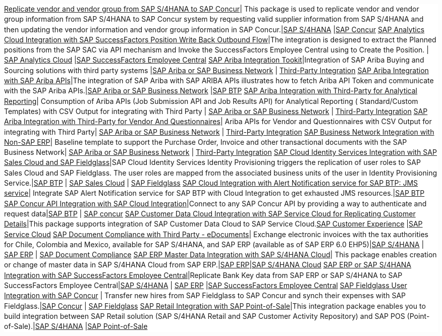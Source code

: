 [Replicate vendor and vendor group from SAP S/4HANA to SAP Concur](for/replicatevendorandvendorgroupfromsaps4hanatosapconcur)| This package is used to replicate vendor and vendor group information from SAP S/4HANA to SAP Concur system by requesting valid supplier information from SAP S/4HANA and then updating the vendor information and vendor group information in SAP Concur.|[SAP S/4HANA](readme.md#sap-s4hana) \|[SAP Concur](readme.md#sap-concur)
[SAP Analytics Cloud Integration with SAP SuccessFactors Position Write Back Outbound Flow](for/sapanalyticscloudintegrationwithsapsuccessfactorspositionwritebackoutboundflow)|The integration is designed to extract the Planned positions from the SAP SAC via API mechanism and Invoke the SuccessFactors Employee Central using  to Create the Position. | [SAP Analytics Cloud](readme.md##sap-analytics-cloud) \|[SAP SuccessFactors Employee Central](readme.md#sap-successfactors-employee-central)
[SAP Ariba Integration Tookit](saparibaintegrationtoolkit)|Integration of SAP Ariba Buying and Sourcing solutions with third party systems |[SAP Ariba or SAP Business Network](readme.md#sap-ariba) \| [Third-Party Integration](readme.md#third-party-integration)
[SAP Ariba Integration with SAP Ariba APIs](for/saparibaintegrationwithsaparibaapis)|The integration of SAP Ariba with SAP ARIBA APIs illustrates how to fetch Ariba API Token and communicate with the SAP Ariba APIs.|[SAP Ariba or SAP Business Network](readme.md#sap-ariba) \|[SAP BTP](readme.md#sap-btp)
[SAP Ariba Integration with Third-Party for Analytical Reporting](for/saparibaanalyticalreportingintegrationwiththirdparty)| Consumption of Ariba APIs (Job Submission API and Job Results API) for Analytical Reporting ( Standard/Custom Templates) with CSV Output for integrating with Third Party  | [SAP Ariba or SAP Business Network](readme.md#sap-ariba) \| [Third-Party Integration](readme.md#third-party-integration)
[SAP Ariba Integration with Third-Party for Vendor And Questionnaires](for/saparibaintegrationwiththirdpartyforvendorandquestionnaires)| Ariba APIs for Vendor and Questionnaires with CSV Output for integrating with Third Party| [SAP Ariba or SAP Business Network](readme.md#sap-ariba) \| [Third-Party Integration](readme.md#third-party-integration)
[SAP Business Network Integration with Non-SAP ERP](for/sapbusinessnetworkintegrationwithnonsaperp)| Baseline template to support the Purchase Order, Invoice and other transactional documents with the SAP Business Network| [SAP Ariba or SAP Business Network](readme.md#sap-ariba) \| [Third-Party Integration](readme.md#third-party-integration)
[SAP Cloud Identity Services Integration with SAP Sales Cloud and SAP Fieldglass](for/sapipsintegration)|SAP Cloud Identity Services Identity Provisioning triggers the replication of user roles to SAP Sales Cloud and SAP Fieldglass. The user roles are mapped from the associated business units of the user in Identity Provisioning Service.|[SAP BTP](readme.md#sap-btp) \| [SAP Sales Cloud](readme.md#sap-sales-cloud) \| [SAP Fieldglass](readme.md#sap-fieldglass)
[SAP Cloud Integration with Alert Notification service for SAP BTP: JMS service](for/sapcloudintegrationwithalertnotificationserviceforsapbtp)| Integrate SAP Alert Notification service for SAP BTP with Cloud Integration to get exhausted JMS resources.|[SAP BTP](readme.md#sap-btp)
[SAP Concur API Integration with SAP Cloud Integration](for/integrationwithsapconcurapi)|Connect to any SAP Concur API by providing a way to authenticate and request data|[SAP BTP](readme.md#sap-btp) \| [SAP concur](readme.md#sap-concur)
[SAP Customer Data Cloud Integration with SAP Service Cloud for Replicating Customer Details](for/sapcustomerdatacloudintegrationwithsapservicecloudreplicatecustomerdetails)|This package supports integration of SAP Customer Data Cloud to SAP Service Cloud.[SAP Customer Experience](readme.md#sap-customer-experience) \|[SAP Service Cloud](readme.md#sap-service-cloud)
[SAP Document Compliance with Third Party - eDocuments](for/saps4hanaintegrationwiththirdpartyedocuments)| Exchange electronic invoices with the tax authorities for Chile, Colombia and Mexico, available for SAP S/4HANA, and SAP ERP (available as of SAP ERP 6.0 EHP5)|[SAP S/4HANA](readme.md#sap-s4hana) \| [SAP ERP](readme.md#sap-erp) \| [SAP Document Compliance](readme.md#sap-document-compliance)
[SAP ERP Master Data Integration with SAP S/4HANA Cloud](for/saperpmasterdataintegrationwithsaps4hanacloud)| This package enables creation or change of master data in SAP S/4HANA Cloud from SAP ERP.|[SAP ERP](readme.md#sap-erp)\|[SAP S/4HANA Cloud](readme.md#sap-s4hana-cloud)
[SAP ERP or SAP S/4HANA Integration with SAP SuccessFactors Employee Central](for/saperporsaps4hanaintegrationwithsapsuccessfactorsemployeecentralbankkey)|Replicate Bank Key data from SAP ERP or SAP S/4HANA to SAP SuccessFactors Employee Central|[SAP S/4HANA](readme.md#sap-s4hana) \| [SAP ERP](readme.md#sap-erp) \|[SAP SuccessFactors Employee Central](readme.md#sap-successfactors-employee-central)
[SAP Fieldglass User Integration with SAP Concur](for/sapfieldglassuserintegrationwithsapconcur) | Transfer new hires from SAP Fieldglass to SAP Concur and synch their expenses with SAP Fieldglass.|[SAP Concur](readme.md#sap-concur) \| [SAP Fieldglass](readme.md#sap-fieldglass)
[SAP Retail Integration with SAP Point-of-Sale](for/sapretailintegrationwithsappos)|This integration package enables you to build integration between SAP Retail solution (SAP S/4HANA Retail and SAP Customer Activity Repository) and SAP POS (Point-of-Sale).|[SAP S/4HANA](readme.md#sap-s4hana) \|[SAP Point-of-Sale](readme.md#sap-point-of-sale)